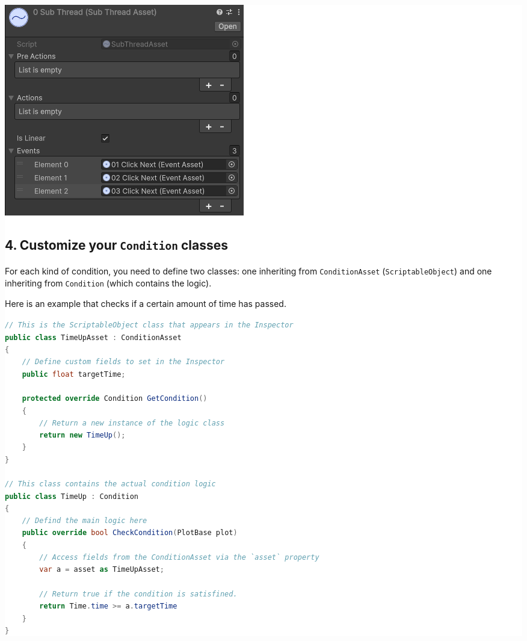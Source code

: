 ![](img/SubThread%20inspector.png)

## 4. Customize your `Condition` classes

For each kind of condition, you need to define two classes: one inheriting from `ConditionAsset` (`ScriptableObject`) and one inheriting from `Condition` (which contains the logic).

Here is an example that checks if a certain amount of time has passed.

```c#
// This is the ScriptableObject class that appears in the Inspector
public class TimeUpAsset : ConditionAsset
{
    // Define custom fields to set in the Inspector 
    public float targetTime;

    protected override Condition GetCondition()
    {
        // Return a new instance of the logic class
        return new TimeUp();
    }
}

// This class contains the actual condition logic
public class TimeUp : Condition
{
    // Defind the main logic here
    public override bool CheckCondition(PlotBase plot)
    {
        // Access fields from the ConditionAsset via the `asset` property
        var a = asset as TimeUpAsset;

        // Return true if the condition is satisfined.
        return Time.time >= a.targetTime
    }
}
```
